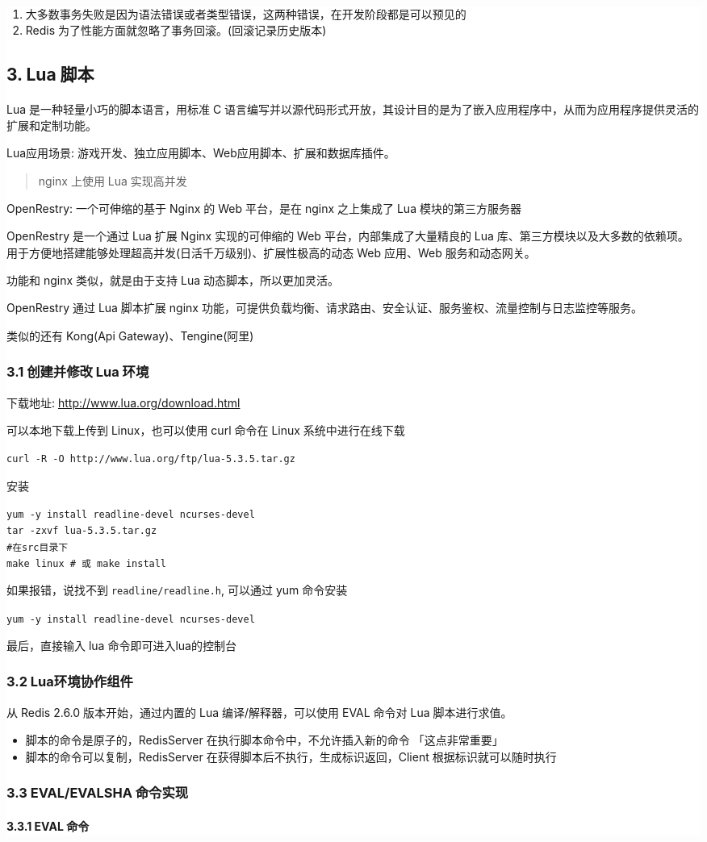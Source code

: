 1. 大多数事务失败是因为语法错误或者类型错误，这两种错误，在开发阶段都是可以预见的
2. Redis 为了性能方面就忽略了事务回滚。(回滚记录历史版本)

## 3. Lua 脚本

Lua 是一种轻量小巧的脚本语言，用标准 C 语言编写并以源代码形式开放，其设计目的是为了嵌入应用程序中，从而为应用程序提供灵活的扩展和定制功能。

Lua应用场景: 游戏开发、独立应用脚本、Web应用脚本、扩展和数据库插件。

> nginx 上使用 Lua 实现高并发

OpenRestry: 一个可伸缩的基于 Nginx 的 Web 平台，是在 nginx 之上集成了 Lua 模块的第三方服务器

OpenRestry 是一个通过 Lua 扩展 Nginx 实现的可伸缩的 Web 平台，内部集成了大量精良的 Lua 库、第三方模块以及大多数的依赖项。
用于方便地搭建能够处理超高并发(日活千万级别)、扩展性极高的动态 Web 应用、Web 服务和动态网关。

功能和 nginx 类似，就是由于支持 Lua 动态脚本，所以更加灵活。 

OpenRestry 通过 Lua 脚本扩展 nginx 功能，可提供负载均衡、请求路由、安全认证、服务鉴权、流量控制与日志监控等服务。

类似的还有 Kong(Api Gateway)、Tengine(阿里)

### 3.1 创建并修改 Lua 环境

下载地址: <http://www.lua.org/download.html>

可以本地下载上传到 Linux，也可以使用 curl 命令在 Linux 系统中进行在线下载

```shell
curl -R -O http://www.lua.org/ftp/lua-5.3.5.tar.gz
```

安装

```shell
yum -y install readline-devel ncurses-devel
tar -zxvf lua-5.3.5.tar.gz
#在src目录下
make linux # 或 make install
```

如果报错，说找不到 `readline/readline.h`, 可以通过 yum 命令安装

```shell
yum -y install readline-devel ncurses-devel
```

最后，直接输入 lua 命令即可进入lua的控制台

### 3.2 Lua环境协作组件

从 Redis 2.6.0 版本开始，通过内置的 Lua 编译/解释器，可以使用 EVAL 命令对 Lua 脚本进行求值。

- 脚本的命令是原子的，RedisServer 在执行脚本命令中，不允许插入新的命令 「这点非常重要」
- 脚本的命令可以复制，RedisServer 在获得脚本后不执行，生成标识返回，Client 根据标识就可以随时执行

### 3.3 EVAL/EVALSHA 命令实现

#### 3.3.1 EVAL 命令
